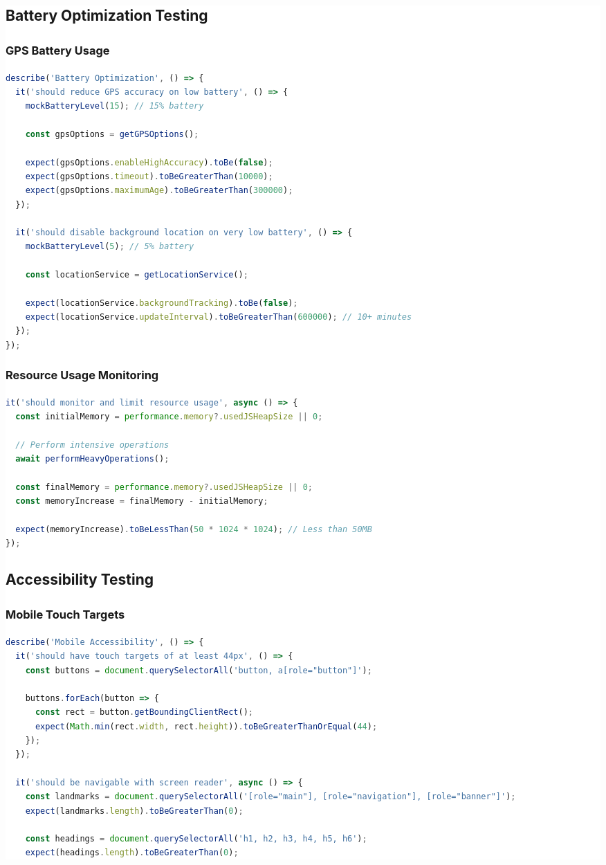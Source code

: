 ## Battery Optimization Testing

### GPS Battery Usage
```typescript
describe('Battery Optimization', () => {
  it('should reduce GPS accuracy on low battery', () => {
    mockBatteryLevel(15); // 15% battery

    const gpsOptions = getGPSOptions();

    expect(gpsOptions.enableHighAccuracy).toBe(false);
    expect(gpsOptions.timeout).toBeGreaterThan(10000);
    expect(gpsOptions.maximumAge).toBeGreaterThan(300000);
  });

  it('should disable background location on very low battery', () => {
    mockBatteryLevel(5); // 5% battery

    const locationService = getLocationService();

    expect(locationService.backgroundTracking).toBe(false);
    expect(locationService.updateInterval).toBeGreaterThan(600000); // 10+ minutes
  });
});
```

### Resource Usage Monitoring
```typescript
it('should monitor and limit resource usage', async () => {
  const initialMemory = performance.memory?.usedJSHeapSize || 0;

  // Perform intensive operations
  await performHeavyOperations();

  const finalMemory = performance.memory?.usedJSHeapSize || 0;
  const memoryIncrease = finalMemory - initialMemory;

  expect(memoryIncrease).toBeLessThan(50 * 1024 * 1024); // Less than 50MB
});
```

## Accessibility Testing

### Mobile Touch Targets
```typescript
describe('Mobile Accessibility', () => {
  it('should have touch targets of at least 44px', () => {
    const buttons = document.querySelectorAll('button, a[role="button"]');

    buttons.forEach(button => {
      const rect = button.getBoundingClientRect();
      expect(Math.min(rect.width, rect.height)).toBeGreaterThanOrEqual(44);
    });
  });

  it('should be navigable with screen reader', async () => {
    const landmarks = document.querySelectorAll('[role="main"], [role="navigation"], [role="banner"]');
    expect(landmarks.length).toBeGreaterThan(0);

    const headings = document.querySelectorAll('h1, h2, h3, h4, h5, h6');
    expect(headings.length).toBeGreaterThan(0);
```
